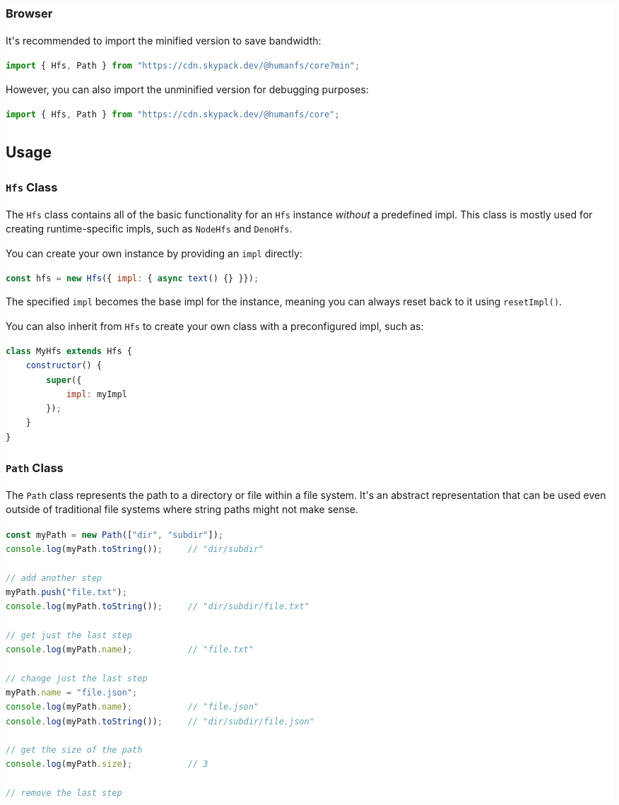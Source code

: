 ### Browser

It's recommended to import the minified version to save bandwidth:

```js
import { Hfs, Path } from "https://cdn.skypack.dev/@humanfs/core?min";
```

However, you can also import the unminified version for debugging purposes:

```js
import { Hfs, Path } from "https://cdn.skypack.dev/@humanfs/core";
```

## Usage

### `Hfs` Class

The `Hfs` class contains all of the basic functionality for an `Hfs` instance *without* a predefined impl. This class is mostly used for creating runtime-specific impls, such as `NodeHfs` and `DenoHfs`.

You can create your own instance by providing an `impl` directly:

```js
const hfs = new Hfs({ impl: { async text() {} }});
```

The specified `impl` becomes the base impl for the instance, meaning you can always reset back to it using `resetImpl()`.

You can also inherit from `Hfs` to create your own class with a preconfigured impl, such as:

```js
class MyHfs extends Hfs {
	constructor() {
		super({
			impl: myImpl
		});
	}
}
```

### `Path` Class

The `Path` class represents the path to a directory or file within a file system. It's an abstract representation that can be used even outside of traditional file systems where string paths might not make sense.

```js
const myPath = new Path(["dir", "subdir"]);
console.log(myPath.toString());		// "dir/subdir"

// add another step
myPath.push("file.txt");
console.log(myPath.toString());		// "dir/subdir/file.txt"

// get just the last step
console.log(myPath.name);			// "file.txt"

// change just the last step
myPath.name = "file.json";
console.log(myPath.name);			// "file.json"
console.log(myPath.toString());		// "dir/subdir/file.json"

// get the size of the path
console.log(myPath.size);			// 3

// remove the last step
```